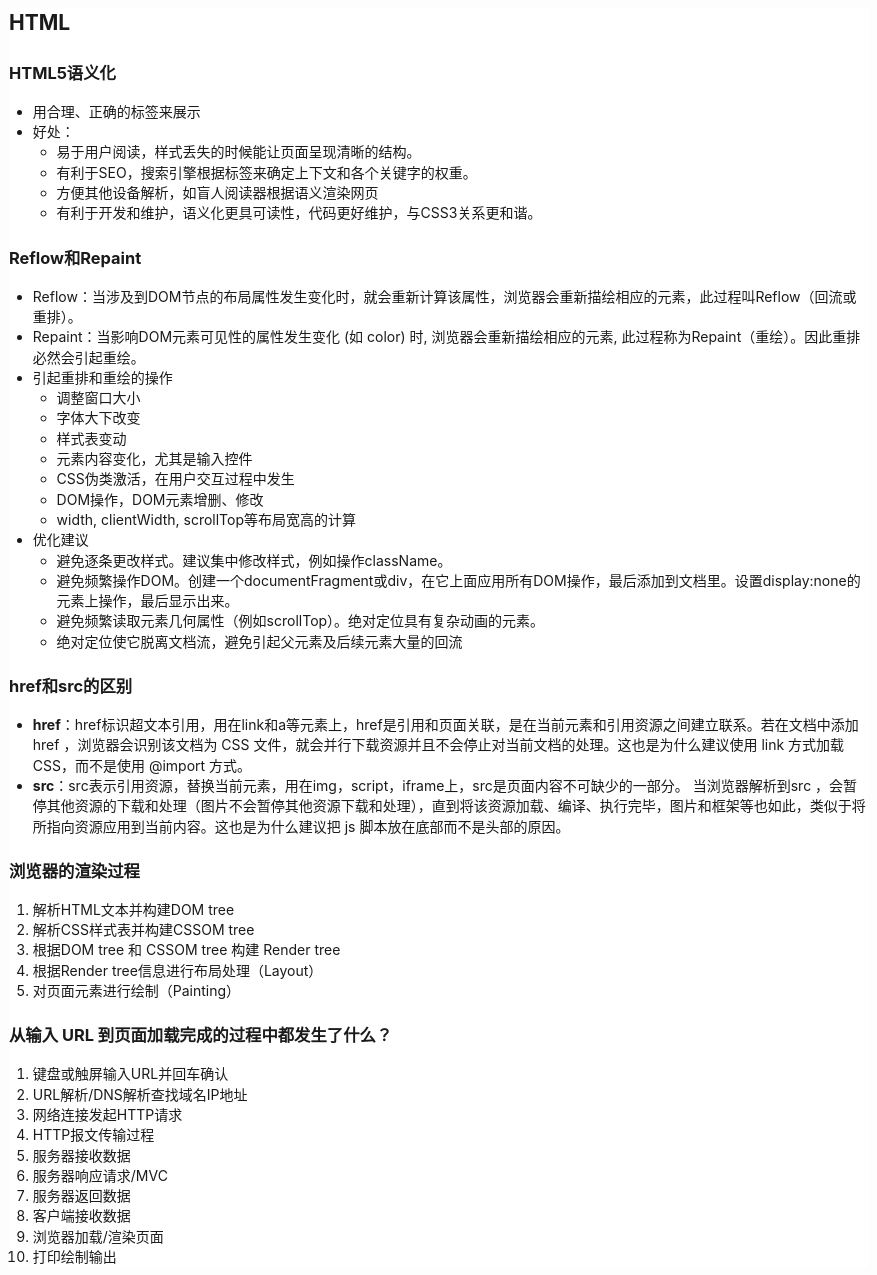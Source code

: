 ## HTML

### HTML5语义化

- 用合理、正确的标签来展示
- 好处：
  + 易于用户阅读，样式丢失的时候能让页面呈现清晰的结构。
  + 有利于SEO，搜索引擎根据标签来确定上下文和各个关键字的权重。
  + 方便其他设备解析，如盲人阅读器根据语义渲染网页
  + 有利于开发和维护，语义化更具可读性，代码更好维护，与CSS3关系更和谐。

### Reflow和Repaint

- Reflow：当涉及到DOM节点的布局属性发生变化时，就会重新计算该属性，浏览器会重新描绘相应的元素，此过程叫Reflow（回流或重排）。
- Repaint：当影响DOM元素可见性的属性发生变化 (如 color) 时, 浏览器会重新描绘相应的元素, 此过程称为Repaint（重绘）。因此重排必然会引起重绘。
- 引起重排和重绘的操作
  - 调整窗口大小
  - 字体大下改变
  - 样式表变动
  - 元素内容变化，尤其是输入控件
  - CSS伪类激活，在用户交互过程中发生
  - DOM操作，DOM元素增删、修改
  - width, clientWidth, scrollTop等布局宽高的计算
- 优化建议
  - 避免逐条更改样式。建议集中修改样式，例如操作className。
  - 避免频繁操作DOM。创建一个documentFragment或div，在它上面应用所有DOM操作，最后添加到文档里。设置display:none的元素上操作，最后显示出来。
  - 避免频繁读取元素几何属性（例如scrollTop）。绝对定位具有复杂动画的元素。
  - 绝对定位使它脱离文档流，避免引起父元素及后续元素大量的回流

### href和src的区别

- **href**：href标识超文本引用，用在link和a等元素上，href是引用和页面关联，是在当前元素和引用资源之间建立联系。若在文档中添加href ，浏览器会识别该文档为 CSS 文件，就会并行下载资源并且不会停止对当前文档的处理。这也是为什么建议使用 link 方式加载 CSS，而不是使用 @import 方式。
- **src**：src表示引用资源，替换当前元素，用在img，script，iframe上，src是页面内容不可缺少的一部分。
  当浏览器解析到src ，会暂停其他资源的下载和处理（图片不会暂停其他资源下载和处理），直到将该资源加载、编译、执行完毕，图片和框架等也如此，类似于将所指向资源应用到当前内容。这也是为什么建议把 js 脚本放在底部而不是头部的原因。

### 浏览器的渲染过程

1. 解析HTML文本并构建DOM tree
2. 解析CSS样式表并构建CSSOM tree
3. 根据DOM tree 和 CSSOM tree 构建 Render tree
4. 根据Render tree信息进行布局处理（Layout）
5. 对页面元素进行绘制（Painting）

### 从输入 URL 到页面加载完成的过程中都发生了什么？

1. 键盘或触屏输入URL并回车确认
2. URL解析/DNS解析查找域名IP地址
3. 网络连接发起HTTP请求
4. HTTP报文传输过程
5. 服务器接收数据
6. 服务器响应请求/MVC
7. 服务器返回数据
8. 客户端接收数据
9. 浏览器加载/渲染页面
10. 打印绘制输出
